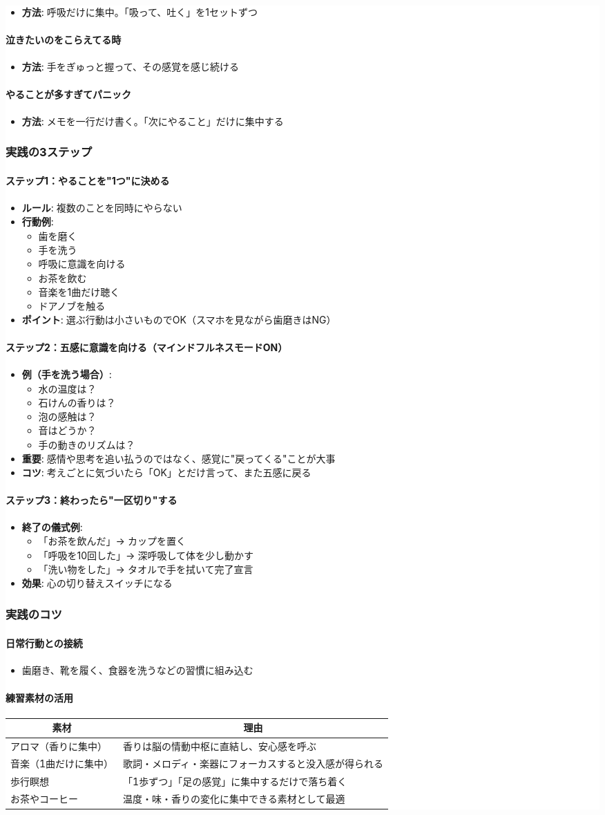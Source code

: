 - **方法**: 呼吸だけに集中。「吸って、吐く」を1セットずつ

#### 泣きたいのをこらえてる時

- **方法**: 手をぎゅっと握って、その感覚を感じ続ける

#### やることが多すぎてパニック

- **方法**: メモを一行だけ書く。「次にやること」だけに集中する

### 実践の3ステップ

#### ステップ1：やることを"1つ"に決める

- **ルール**: 複数のことを同時にやらない
- **行動例**:
  - 歯を磨く
  - 手を洗う
  - 呼吸に意識を向ける
  - お茶を飲む
  - 音楽を1曲だけ聴く
  - ドアノブを触る
- **ポイント**: 選ぶ行動は小さいものでOK（スマホを見ながら歯磨きはNG）

#### ステップ2：五感に意識を向ける（マインドフルネスモードON）

- **例（手を洗う場合）**:
  - 水の温度は？
  - 石けんの香りは？
  - 泡の感触は？
  - 音はどうか？
  - 手の動きのリズムは？
- **重要**: 感情や思考を追い払うのではなく、感覚に"戻ってくる"ことが大事
- **コツ**: 考えごとに気づいたら「OK」とだけ言って、また五感に戻る

#### ステップ3：終わったら"一区切り"する

- **終了の儀式例**:
  - 「お茶を飲んだ」→ カップを置く
  - 「呼吸を10回した」→ 深呼吸して体を少し動かす
  - 「洗い物をした」→ タオルで手を拭いて完了宣言
- **効果**: 心の切り替えスイッチになる

### 実践のコツ

#### 日常行動との接続

- 歯磨き、靴を履く、食器を洗うなどの習慣に組み込む

#### 練習素材の活用

| 素材 | 理由 |
|------|------|
| アロマ（香りに集中） | 香りは脳の情動中枢に直結し、安心感を呼ぶ |
| 音楽（1曲だけに集中） | 歌詞・メロディ・楽器にフォーカスすると没入感が得られる |
| 歩行瞑想 | 「1歩ずつ」「足の感覚」に集中するだけで落ち着く |
| お茶やコーヒー | 温度・味・香りの変化に集中できる素材として最適 |
